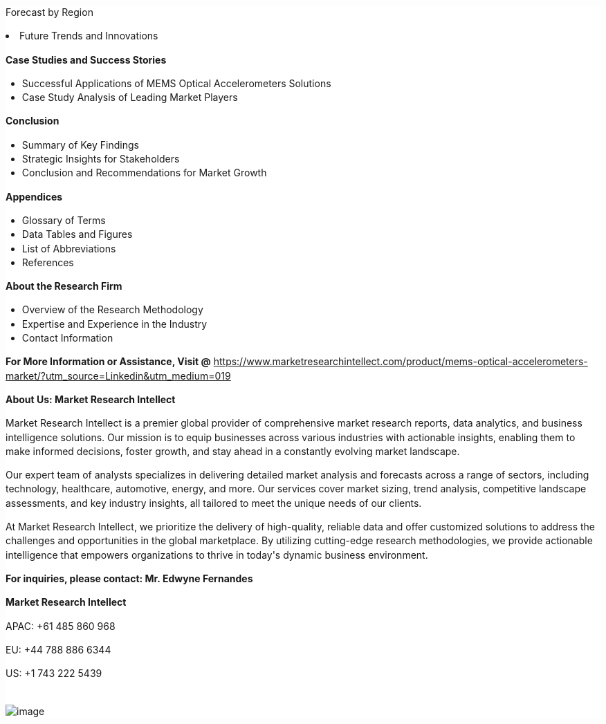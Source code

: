 Forecast by Region</li><li>Future Trends and Innovations</li></ul><p><strong>Case Studies and Success Stories</strong></p><ul><li>Successful Applications of MEMS Optical Accelerometers Solutions</li><li>Case Study Analysis of Leading Market Players</li></ul><p><strong>Conclusion</strong></p><ul><li>Summary of Key Findings</li><li>Strategic Insights for Stakeholders</li><li>Conclusion and Recommendations for Market Growth</li></ul><p><strong>Appendices</strong></p><ul><li>Glossary of Terms</li><li>Data Tables and Figures</li><li>List of Abbreviations</li><li>References</li></ul><p><strong>About the Research Firm</strong></p><ul><li>Overview of the Research Methodology</li><li>Expertise and Experience in the Industry</li><li>Contact Information</li></ul></div><div class="article-main__content" data-test-id="publishing-text-block"><p><span class="font-[700]"><strong>For More Information or Assistance, Visit @</strong>&nbsp;<a href="https://www.marketresearchintellect.com/product/mems-optical-accelerometers-market/?utm_source=Linkedin&utm_medium=019">https://www.marketresearchintellect.com/product/mems-optical-accelerometers-market/?utm_source=Linkedin&utm_medium=019</a></span></p><p><strong>About Us: Market Research Intellect</strong></p><p>Market Research Intellect is a premier global provider of comprehensive market research reports, data analytics, and business intelligence solutions. Our mission is to equip businesses across various industries with actionable insights, enabling them to make informed decisions, foster growth, and stay ahead in a constantly evolving market landscape.</p><p>Our expert team of analysts specializes in delivering detailed market analysis and forecasts across a range of sectors, including technology, healthcare, automotive, energy, and more. Our services cover market sizing, trend analysis, competitive landscape assessments, and key industry insights, all tailored to meet the unique needs of our clients.</p><p>At Market Research Intellect, we prioritize the delivery of high-quality, reliable data and offer customized solutions to address the challenges and opportunities in the global marketplace. By utilizing cutting-edge research methodologies, we provide actionable intelligence that empowers organizations to thrive in today's dynamic business environment.</p><p><strong>For inquiries, please contact: Mr. Edwyne Fernandes</strong></p><p><strong>Market Research Intellect</strong></p><p>APAC: +61 485 860 968</p><p>EU: +44 788 886 6344</p><p>US: +1 743 222 5439</p></div><div class="article-main__content" data-test-id="publishing-text-block">&nbsp;</div>
![image](https://github.com/user-attachments/assets/e4a2bc58-8f59-4f26-93e9-9d6362ac558a)
